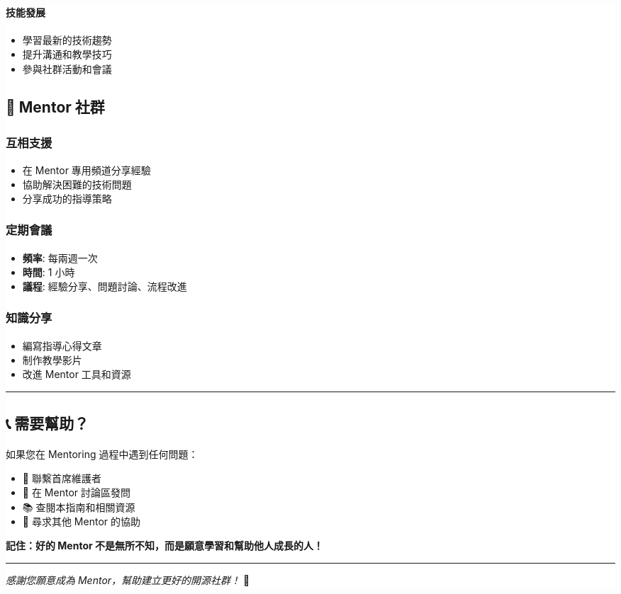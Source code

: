 #### 技能發展
- 學習最新的技術趨勢
- 提升溝通和教學技巧
- 參與社群活動和會議

## 🤝 Mentor 社群

### 互相支援
- 在 Mentor 專用頻道分享經驗
- 協助解決困難的技術問題
- 分享成功的指導策略

### 定期會議
- **頻率**: 每兩週一次
- **時間**: 1 小時
- **議程**: 經驗分享、問題討論、流程改進

### 知識分享
- 編寫指導心得文章
- 制作教學影片
- 改進 Mentor 工具和資源

---

## 📞 需要幫助？

如果您在 Mentoring 過程中遇到任何問題：

- 📧 聯繫首席維護者
- 💬 在 Mentor 討論區發問
- 📚 查閱本指南和相關資源
- 🤝 尋求其他 Mentor 的協助

**記住：好的 Mentor 不是無所不知，而是願意學習和幫助他人成長的人！**

---

*感謝您願意成為 Mentor，幫助建立更好的開源社群！* 🙏